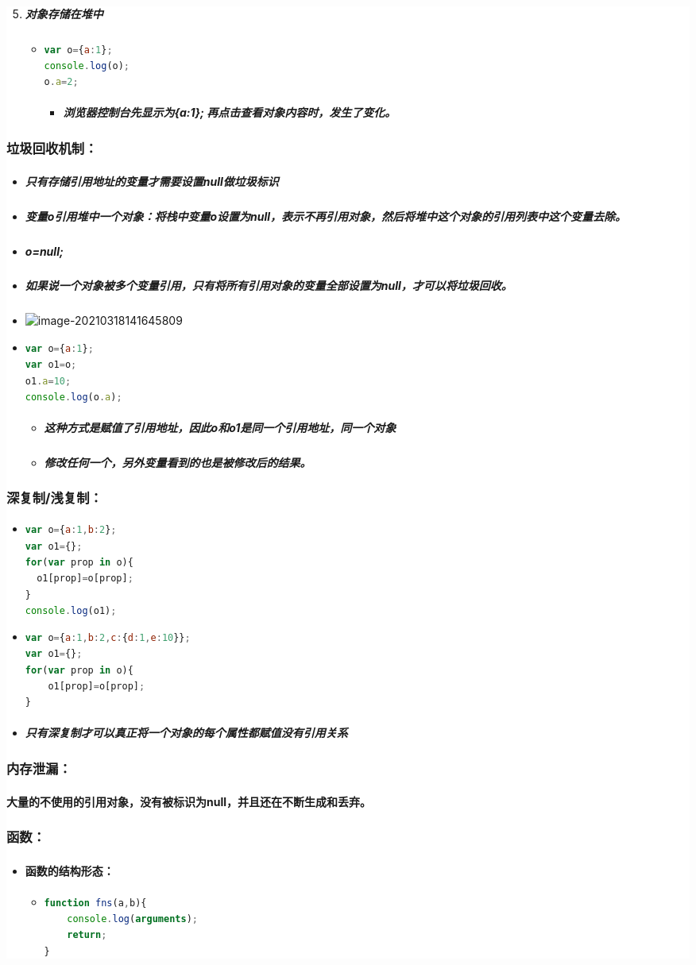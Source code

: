 5. ##### 对象存储在堆中

   - ```javascript
     var o={a:1};
     console.log(o);
     o.a=2;
     ```

     - ##### 浏览器控制台先显示为{a:1}; 再点击查看对象内容时，发生了变化。

### 垃圾回收机制：

- ##### 只有存储引用地址的变量才需要设置null做垃圾标识

- ##### 变量o引用堆中一个对象：将栈中变量o设置为null，表示不再引用对象，然后将堆中这个对象的引用列表中这个变量去除。

- ##### o=null;

- ##### 如果说一个对象被多个变量引用，只有将所有引用对象的变量全部设置为null，才可以将垃圾回收。

- ![image-20210318141645809](image-20210318141645809.png)

- ```javascript
  var o={a:1};
  var o1=o;
  o1.a=10;
  console.log(o.a);
  ```

  - ##### 这种方式是赋值了引用地址，因此o和o1是同一个引用地址，同一个对象

  - ##### 修改任何一个，另外变量看到的也是被修改后的结果。

### 深复制/浅复制：

- ```javascript
  var o={a:1,b:2};
  var o1={};
  for(var prop in o){
  	o1[prop]=o[prop];
  }
  console.log(o1);
  ```

- ```javascript
  var o={a:1,b:2,c:{d:1,e:10}};
  var o1={};
  for(var prop in o){
      o1[prop]=o[prop];
  }
  ```


- ##### 只有深复制才可以真正将一个对象的每个属性都赋值没有引用关系

### 内存泄漏：

#### 大量的不使用的引用对象，没有被标识为null，并且还在不断生成和丢弃。

### 函数：

- #### 函数的结构形态：

  - ```javascript
    function fns(a,b){
        console.log(arguments);
        return;
    }
  ```